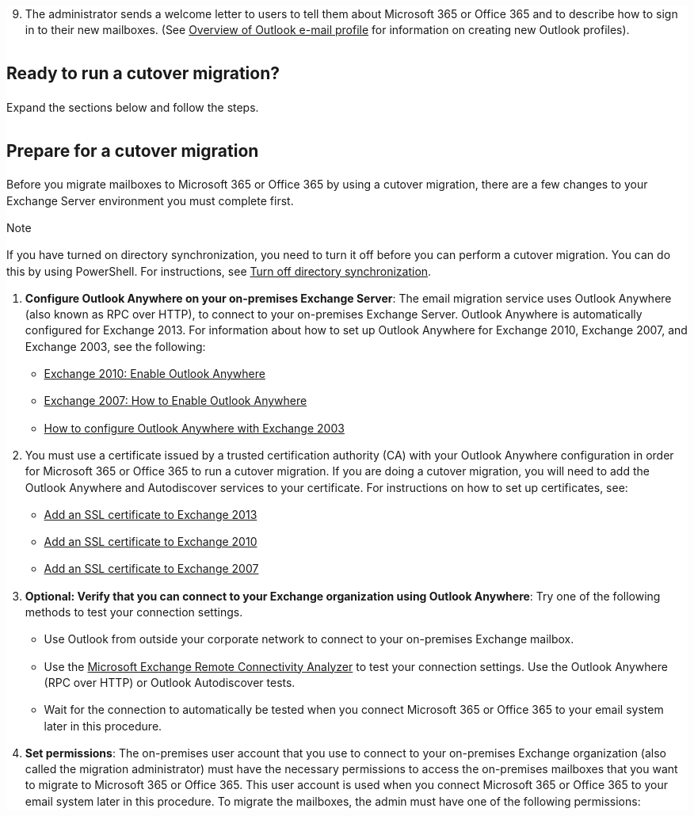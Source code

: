9. The administrator sends a welcome letter to users to tell them about Microsoft 365 or Office 365 and to describe how to sign in to their new mailboxes. (See [Overview of Outlook e-mail profile](https://support.microsoft.com/office/overview-of-outlook-e-mail-profiles-9073a8ac-c3d6-421d-b5b9-fcedff7642fc) for information on creating new Outlook profiles).

## Ready to run a cutover migration?

Expand the sections below and follow the steps.

## Prepare for a cutover migration

Before you migrate mailboxes to Microsoft 365 or Office 365 by using a cutover migration, there are a few changes to your Exchange Server environment you must complete first.

> [!NOTE]
> If you have turned on directory synchronization, you need to turn it off before you can perform a cutover migration. You can do this by using PowerShell. For instructions, see [Turn off directory synchronization](/office365/enterprise/turn-off-directory-synchronization).

1. **Configure Outlook Anywhere on your on-premises Exchange Server**: The email migration service uses Outlook Anywhere (also known as RPC over HTTP), to connect to your on-premises Exchange Server. Outlook Anywhere is automatically configured for Exchange 2013. For information about how to set up Outlook Anywhere for Exchange 2010, Exchange 2007, and Exchange 2003, see the following:

   - [Exchange 2010: Enable Outlook Anywhere](/previous-versions/office/exchange-server-2010/bb123542(v=exchg.141))

   - [Exchange 2007: How to Enable Outlook Anywhere](/previous-versions/office/exchange-server-2007/bb123889(v=exchg.80))

   - [How to configure Outlook Anywhere with Exchange 2003](/previous-versions/office/exchange-server-2007/aa996922(v=exchg.80))

2. You must use a certificate issued by a trusted certification authority (CA) with your Outlook Anywhere configuration in order for Microsoft 365 or Office 365 to run a cutover migration. If you are doing a cutover migration, you will need to add the Outlook Anywhere and Autodiscover services to your certificate. For instructions on how to set up certificates, see:

   - [Add an SSL certificate to Exchange 2013](add-an-ssl-certificate-to-exchange-2013.md)

   - [Add an SSL certificate to Exchange 2010](add-an-ssl-certificate-to-exchange-2010.md)

   - [Add an SSL certificate to Exchange 2007](add-an-ssl-certificate-to-exchange-2007.md)

3. **Optional: Verify that you can connect to your Exchange organization using Outlook Anywhere**: Try one of the following methods to test your connection settings.

   - Use Outlook from outside your corporate network to connect to your on-premises Exchange mailbox.

   - Use the [Microsoft Exchange Remote Connectivity Analyzer](/connectivity-analyzer/exchange-remote-connectivity-analyzer-tool) to test your connection settings. Use the Outlook Anywhere (RPC over HTTP) or Outlook Autodiscover tests.

   - Wait for the connection to automatically be tested when you connect Microsoft 365 or Office 365 to your email system later in this procedure.

4. **Set permissions**: The on-premises user account that you use to connect to your on-premises Exchange organization (also called the migration administrator) must have the necessary permissions to access the on-premises mailboxes that you want to migrate to Microsoft 365 or Office 365. This user account is used when you connect Microsoft 365 or Office 365 to your email system later in this procedure. 
To migrate the mailboxes, the admin must have one of the following permissions:
